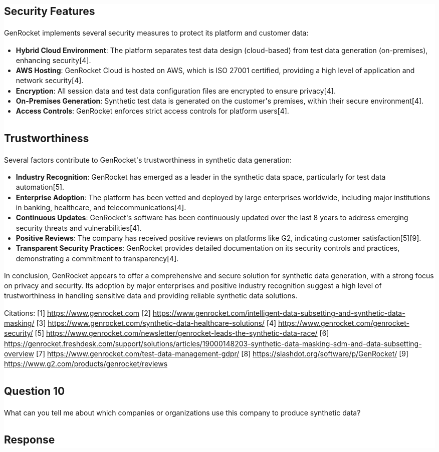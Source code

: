 ## Security Features

GenRocket implements several security measures to protect its platform and customer data:

- **Hybrid Cloud Environment**: The platform separates test data design (cloud-based) from test data generation (on-premises), enhancing security[4].
- **AWS Hosting**: GenRocket Cloud is hosted on AWS, which is ISO 27001 certified, providing a high level of application and network security[4].
- **Encryption**: All session data and test data configuration files are encrypted to ensure privacy[4].
- **On-Premises Generation**: Synthetic test data is generated on the customer's premises, within their secure environment[4].
- **Access Controls**: GenRocket enforces strict access controls for platform users[4].

## Trustworthiness

Several factors contribute to GenRocket's trustworthiness in synthetic data generation:

- **Industry Recognition**: GenRocket has emerged as a leader in the synthetic data space, particularly for test data automation[5].
- **Enterprise Adoption**: The platform has been vetted and deployed by large enterprises worldwide, including major institutions in banking, healthcare, and telecommunications[4].
- **Continuous Updates**: GenRocket's software has been continuously updated over the last 8 years to address emerging security threats and vulnerabilities[4].
- **Positive Reviews**: The company has received positive reviews on platforms like G2, indicating customer satisfaction[5][9].
- **Transparent Security Practices**: GenRocket provides detailed documentation on its security controls and practices, demonstrating a commitment to transparency[4].

In conclusion, GenRocket appears to offer a comprehensive and secure solution for synthetic data generation, with a strong focus on privacy and security. Its adoption by major enterprises and positive industry recognition suggest a high level of trustworthiness in handling sensitive data and providing reliable synthetic data solutions.

Citations:
[1] https://www.genrocket.com
[2] https://www.genrocket.com/intelligent-data-subsetting-and-synthetic-data-masking/
[3] https://www.genrocket.com/synthetic-data-healthcare-solutions/
[4] https://www.genrocket.com/genrocket-security/
[5] https://www.genrocket.com/newsletter/genrocket-leads-the-synthetic-data-race/
[6] https://genrocket.freshdesk.com/support/solutions/articles/19000148203-synthetic-data-masking-sdm-and-data-subsetting-overview
[7] https://www.genrocket.com/test-data-management-gdpr/
[8] https://slashdot.org/software/p/GenRocket/
[9] https://www.g2.com/products/genrocket/reviews

## Question 10

What can you tell me about which companies or organizations use this company to produce synthetic data?

## Response
